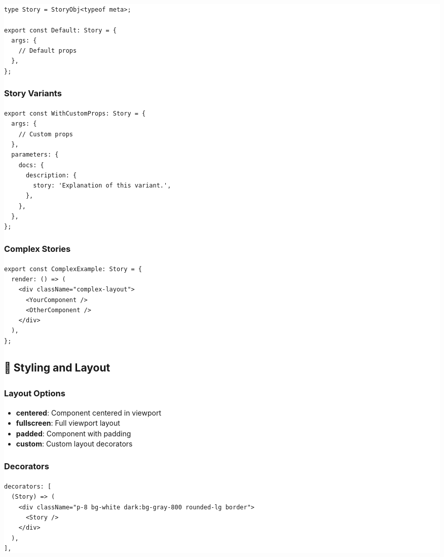 ```tsx
type Story = StoryObj<typeof meta>;

export const Default: Story = {
  args: {
    // Default props
  },
};
```

### **Story Variants**
```tsx
export const WithCustomProps: Story = {
  args: {
    // Custom props
  },
  parameters: {
    docs: {
      description: {
        story: 'Explanation of this variant.',
      },
    },
  },
};
```

### **Complex Stories**
```tsx
export const ComplexExample: Story = {
  render: () => (
    <div className="complex-layout">
      <YourComponent />
      <OtherComponent />
    </div>
  ),
};
```

## 🎨 **Styling and Layout**

### **Layout Options**
- **centered**: Component centered in viewport
- **fullscreen**: Full viewport layout
- **padded**: Component with padding
- **custom**: Custom layout decorators

### **Decorators**
```tsx
decorators: [
  (Story) => (
    <div className="p-8 bg-white dark:bg-gray-800 rounded-lg border">
      <Story />
    </div>
  ),
],
```
